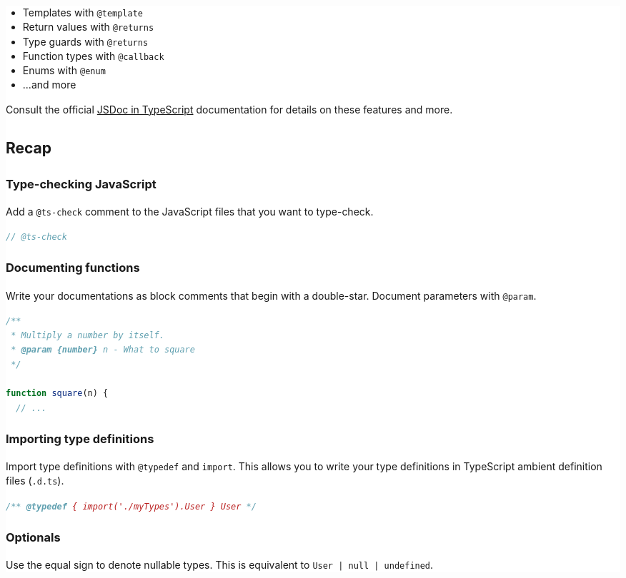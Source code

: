 - Templates with `@template`
- Return values with `@returns`
- Type guards with `@returns`
- Function types with `@callback`
- Enums with `@enum`
- ...and more

Consult the official [JSDoc in TypeScript][jsdoc-in-typescript] documentation for details on these features and more.

[jsdoc-in-typescript]: https://github.com/Microsoft/TypeScript/wiki/JSDoc-support-in-TypeScript

<next-block title="Let's recap what we've learned."></next-block>

## Recap

### Type-checking JavaScript



Add a `@ts-check` comment to the JavaScript files that you want to type-check.

```js
// @ts-check
```

### Documenting functions



Write your documentations as block comments that begin with a double-star. Document parameters with `@param`.

```js
/**
 * Multiply a number by itself.
 * @param {number} n - What to square
 */

function square(n) {
  // ...
```

### Importing type definitions



Import type definitions with `@typedef` and `import`. This allows you to write your type definitions in TypeScript ambient definition files (`.d.ts`).

```js
/** @typedef { import('./myTypes').User } User */
```

### Optionals



Use the equal sign to denote nullable types. This is equivalent to `User | null | undefined`.


[typescript]: https://www.typescriptlang.org/
[jsdoc]: http://usejsdoc.org/
[typescript-npm]: https://yarn.pm/typescript